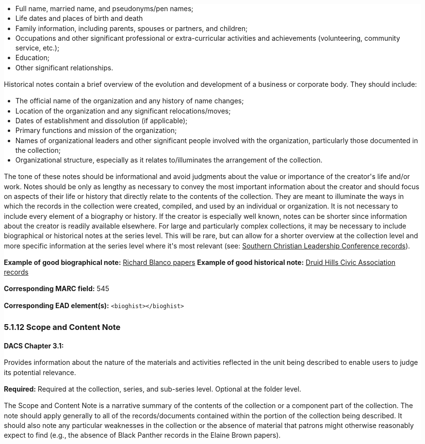* Full name, married name, and pseudonyms/pen names;
* Life dates and places of birth and death
* Family information, including parents, spouses or partners, and children;
* Occupations and other significant professional or extra-curricular activities and achievements (volunteering, community service, etc.);
* Education;
* Other significant relationships.

Historical notes contain a brief overview of the evolution and development of a business or corporate body.  They should include: 

* The official name of the organization and any history of name changes;
* Location of the organization and any significant relocations/moves;
* Dates of establishment and dissolution (if applicable);
* Primary functions and mission of the organization; 
* Names of organizational leaders and other significant people involved with the organization, particularly those documented in the collection;
* Organizational structure, especially as it relates to/illuminates the arrangement of the collection.

The tone of these notes should be informational and avoid judgments about the value or importance of the creator's life and/or work.  Notes should be only as lengthy as necessary to convey the most important information about the creator and should focus on aspects of their life or history that directly relate to the contents of the collection.  They are meant to illuminate the ways in which the records in the collection were created, compiled, and used by an individual or organization.  It is not necessary to include every element of a biography or history.  If the creator is especially well known, notes can be shorter since information about the creator is readily available elsewhere.  For large and particularly complex collections, it may be necessary to include biographical or historical notes at the series level.  This will be rare, but can allow for a shorter overview at the collection level and more specific information at the series level where it's most relevant (see: [Southern Christian Leadership Conference records](<http://pid.emory.edu/ark:/25593/90wfs> "http://pid.emory.edu/ark:/25593/90wfs")). 

**Example of good biographical note:** [Richard Blanco papers](<https://findingaids.library.emory.edu/documents/blanco1431/> "https://findingaids.library.emory.edu/documents/blanco1431/") 
**Example of good historical note:**  [Druid Hills Civic Association records](<https://findingaids.library.emory.edu/documents/druid65/> "https://findingaids.library.emory.edu/documents/druid65/")

**Corresponding MARC field:**  545

**Corresponding EAD element(s):** ``<bioghist></bioghist>``

### 5.1.12 Scope and Content Note

**DACS Chapter 3.1:**

Provides information about the nature of the materials and activities reflected in the unit being described to enable users to judge its potential relevance. 

**Required:** Required at the collection, series, and sub-series level.  Optional at the folder level.

The Scope and Content Note is a narrative summary of the contents of the collection or a component part of the collection.  The note should apply generally to all of the records/documents contained within the portion of the collection being described.  It should also note any particular weaknesses in the collection or the absence of material that patrons might otherwise reasonably expect to find (e.g., the absence of Black Panther records in the Elaine Brown papers). 
